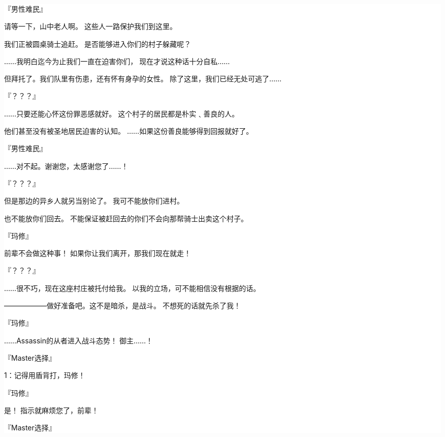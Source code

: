 『男性难民』

请等一下，山中老人啊。
这些人一路保护我们到这里。

我们正被圆桌骑士追赶。
是否能够进入你们的村子躲藏呢？

……我明白迄今为止我们一直在迫害你们，
现在才说这种话十分自私……

但拜托了。我们队里有伤患，还有怀有身孕的女性。
除了这里，我们已经无处可逃了……

『？？？』

……只要还能心怀这份罪恶感就好。
这个村子的居民都是朴实﹑善良的人。

他们甚至没有被圣地居民迫害的认知。
……如果这份善良能够得到回报就好了。

『男性难民』

……对不起。谢谢您，太感谢您了……！

『？？？』

但是那边的异乡人就另当别论了。
我可不能放你们进村。

也不能放你们回去。
不能保证被赶回去的你们不会向那帮骑士出卖这个村子。

『玛修』

前辈不会做这种事！
如果你让我们离开，那我们现在就走！

『？？？』

……很不巧，现在这座村庄被托付给我。
以我的立场，可不能相信没有根据的话。

——————做好准备吧。这不是暗杀，是战斗。
不想死的话就先杀了我！

『玛修』

……Assassin的从者进入战斗态势！
御主……！

『Master选择』

1：记得用盾背打，玛修！

『玛修』

是！
指示就麻烦您了，前辈！

『Master选择』
